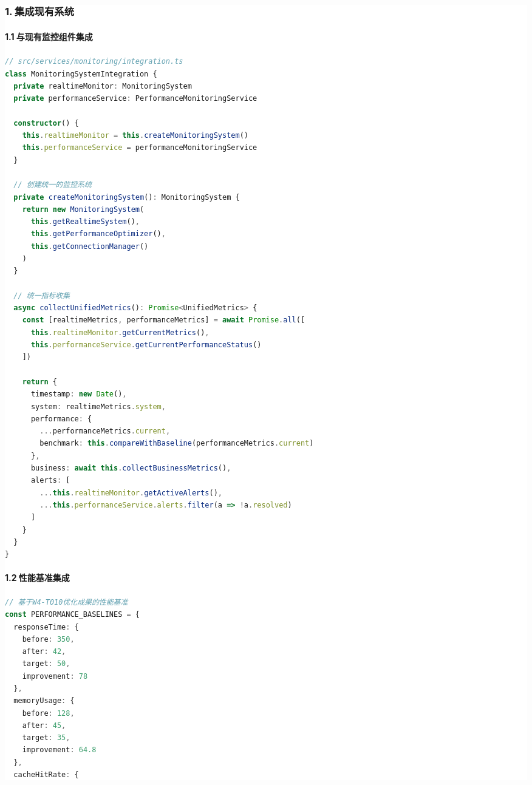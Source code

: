 ### 1. 集成现有系统

#### 1.1 与现有监控组件集成
```typescript
// src/services/monitoring/integration.ts
class MonitoringSystemIntegration {
  private realtimeMonitor: MonitoringSystem
  private performanceService: PerformanceMonitoringService

  constructor() {
    this.realtimeMonitor = this.createMonitoringSystem()
    this.performanceService = performanceMonitoringService
  }

  // 创建统一的监控系统
  private createMonitoringSystem(): MonitoringSystem {
    return new MonitoringSystem(
      this.getRealtimeSystem(),
      this.getPerformanceOptimizer(),
      this.getConnectionManager()
    )
  }

  // 统一指标收集
  async collectUnifiedMetrics(): Promise<UnifiedMetrics> {
    const [realtimeMetrics, performanceMetrics] = await Promise.all([
      this.realtimeMonitor.getCurrentMetrics(),
      this.performanceService.getCurrentPerformanceStatus()
    ])

    return {
      timestamp: new Date(),
      system: realtimeMetrics.system,
      performance: {
        ...performanceMetrics.current,
        benchmark: this.compareWithBaseline(performanceMetrics.current)
      },
      business: await this.collectBusinessMetrics(),
      alerts: [
        ...this.realtimeMonitor.getActiveAlerts(),
        ...this.performanceService.alerts.filter(a => !a.resolved)
      ]
    }
  }
}
```

#### 1.2 性能基准集成
```typescript
// 基于W4-T010优化成果的性能基准
const PERFORMANCE_BASELINES = {
  responseTime: {
    before: 350,
    after: 42,
    target: 50,
    improvement: 78
  },
  memoryUsage: {
    before: 128,
    after: 45,
    target: 35,
    improvement: 64.8
  },
  cacheHitRate: {
```
